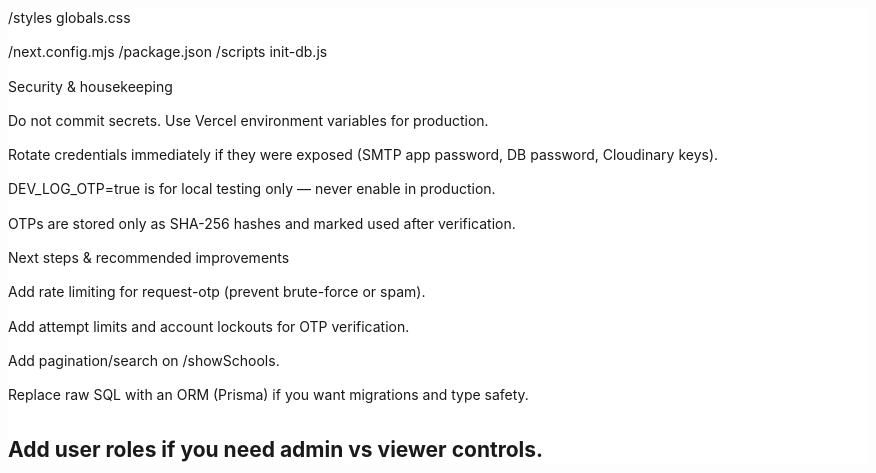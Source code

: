 /styles
  globals.css

/next.config.mjs
/package.json
/scripts
  init-db.js

Security & housekeeping

Do not commit secrets. Use Vercel environment variables for production.

Rotate credentials immediately if they were exposed (SMTP app password, DB password, Cloudinary keys).

DEV_LOG_OTP=true is for local testing only — never enable in production.

OTPs are stored only as SHA-256 hashes and marked used after verification.

Next steps & recommended improvements

Add rate limiting for request-otp (prevent brute-force or spam).

Add attempt limits and account lockouts for OTP verification.

Add pagination/search on /showSchools.

Replace raw SQL with an ORM (Prisma) if you want migrations and type safety.

Add user roles if you need admin vs viewer controls.
---
